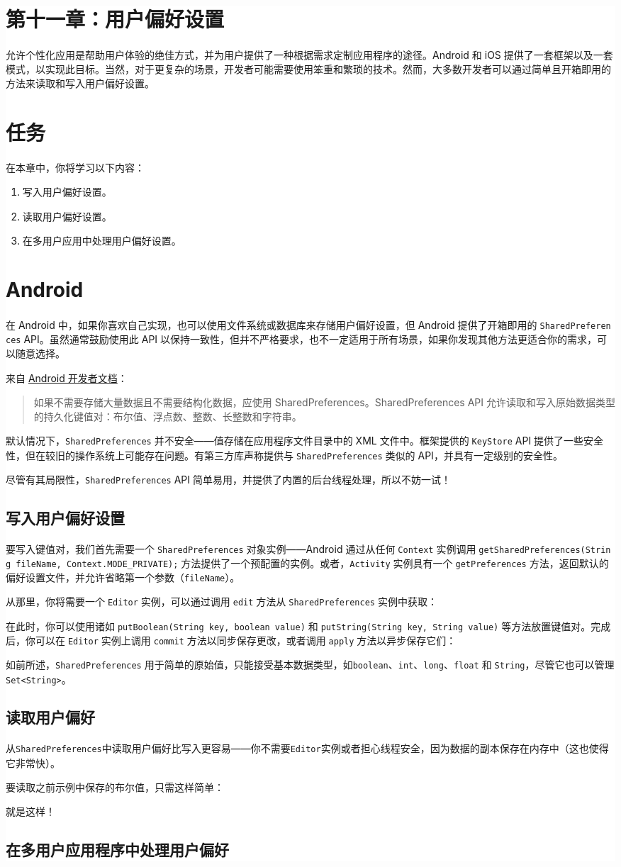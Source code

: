 # 第十一章：用户偏好设置

允许个性化应用是帮助用户体验的绝佳方式，并为用户提供了一种根据需求定制应用程序的途径。Android 和 iOS 提供了一套框架以及一套模式，以实现此目标。当然，对于更复杂的场景，开发者可能需要使用笨重和繁琐的技术。然而，大多数开发者可以通过简单且开箱即用的方法来读取和写入用户偏好设置。

# 任务

在本章中，你将学习以下内容：

1.  写入用户偏好设置。

1.  读取用户偏好设置。

1.  在多用户应用中处理用户偏好设置。

# Android

在 Android 中，如果你喜欢自己实现，也可以使用文件系统或数据库来存储用户偏好设置，但 Android 提供了开箱即用的 `SharedPreferences` API。虽然通常鼓励使用此 API 以保持一致性，但并不严格要求，也不一定适用于所有场景，如果你发现其他方法更适合你的需求，可以随意选择。

来自 [Android 开发者文档](https://oreil.ly/Bw8Eq)：

> 如果不需要存储大量数据且不需要结构化数据，应使用 SharedPreferences。SharedPreferences API 允许读取和写入原始数据类型的持久化键值对：布尔值、浮点数、整数、长整数和字符串。

默认情况下，`SharedPreferences` 并不安全——值存储在应用程序文件目录中的 XML 文件中。框架提供的 `KeyStore` API 提供了一些安全性，但在较旧的操作系统上可能存在问题。有第三方库声称提供与 `SharedPreferences` 类似的 API，并具有一定级别的安全性。

尽管有其局限性，`SharedPreferences` API 简单易用，并提供了内置的后台线程处理，所以不妨一试！

## 写入用户偏好设置

要写入键值对，我们首先需要一个 `SharedPreferences` 对象实例——Android 通过从任何 `Context` 实例调用 `getSharedPreferences(String fileName, Context.MODE_PRIVATE);` 方法提供了一个预配置的实例。或者，`Activity` 实例具有一个 `getPreferences` 方法，返回默认的偏好设置文件，并允许省略第一个参数（`fileName`）。

从那里，你将需要一个 `Editor` 实例，可以通过调用 `edit` 方法从 `SharedPreferences` 实例中获取：

在此时，你可以使用诸如 `putBoolean(String key, boolean value)` 和 `putString(String key, String value)` 等方法放置键值对。完成后，你可以在 `Editor` 实例上调用 `commit` 方法以同步保存更改，或者调用 `apply` 方法以异步保存它们：

如前所述，`SharedPreferences` 用于简单的原始值，只能接受基本数据类型，如`boolean`、`int`、`long`、`float` 和 `String`，尽管它也可以管理 `Set<String>`。

## 读取用户偏好

从`SharedPreferences`中读取用户偏好比写入更容易——你不需要`Editor`实例或者担心线程安全，因为数据的副本保存在内存中（这也使得它非常快）。

要读取之前示例中保存的布尔值，只需这样简单：

就是这样！

## 在多用户应用程序中处理用户偏好
